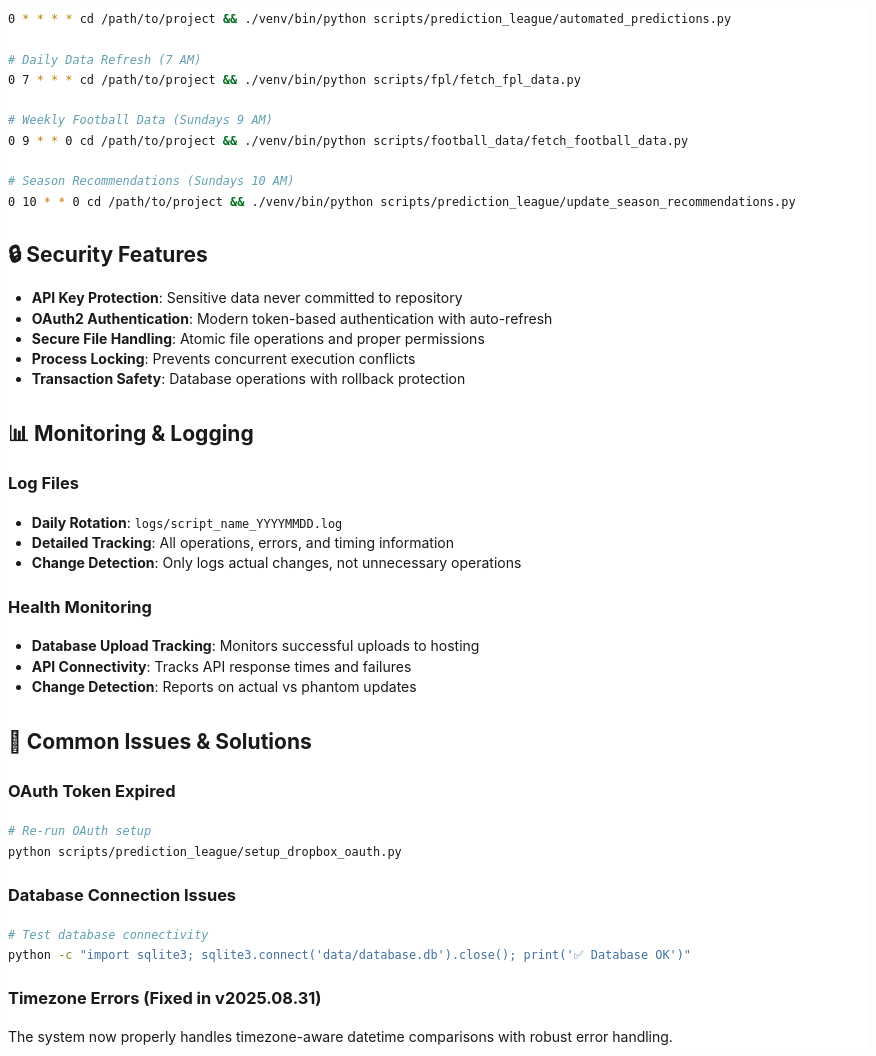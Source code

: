```bash
0 * * * * cd /path/to/project && ./venv/bin/python scripts/prediction_league/automated_predictions.py

# Daily Data Refresh (7 AM)
0 7 * * * cd /path/to/project && ./venv/bin/python scripts/fpl/fetch_fpl_data.py

# Weekly Football Data (Sundays 9 AM)
0 9 * * 0 cd /path/to/project && ./venv/bin/python scripts/football_data/fetch_football_data.py

# Season Recommendations (Sundays 10 AM)
0 10 * * 0 cd /path/to/project && ./venv/bin/python scripts/prediction_league/update_season_recommendations.py
```

## 🔒 Security Features

- **API Key Protection**: Sensitive data never committed to repository
- **OAuth2 Authentication**: Modern token-based authentication with auto-refresh  
- **Secure File Handling**: Atomic file operations and proper permissions
- **Process Locking**: Prevents concurrent execution conflicts
- **Transaction Safety**: Database operations with rollback protection

## 📊 Monitoring & Logging

### Log Files
- **Daily Rotation**: `logs/script_name_YYYYMMDD.log`
- **Detailed Tracking**: All operations, errors, and timing information
- **Change Detection**: Only logs actual changes, not unnecessary operations

### Health Monitoring
- **Database Upload Tracking**: Monitors successful uploads to hosting
- **API Connectivity**: Tracks API response times and failures
- **Change Detection**: Reports on actual vs phantom updates

## 🚨 Common Issues & Solutions

### OAuth Token Expired
```bash
# Re-run OAuth setup
python scripts/prediction_league/setup_dropbox_oauth.py
```

### Database Connection Issues
```bash
# Test database connectivity
python -c "import sqlite3; sqlite3.connect('data/database.db').close(); print('✅ Database OK')"
```

### Timezone Errors (Fixed in v2025.08.31)
The system now properly handles timezone-aware datetime comparisons with robust error handling.
